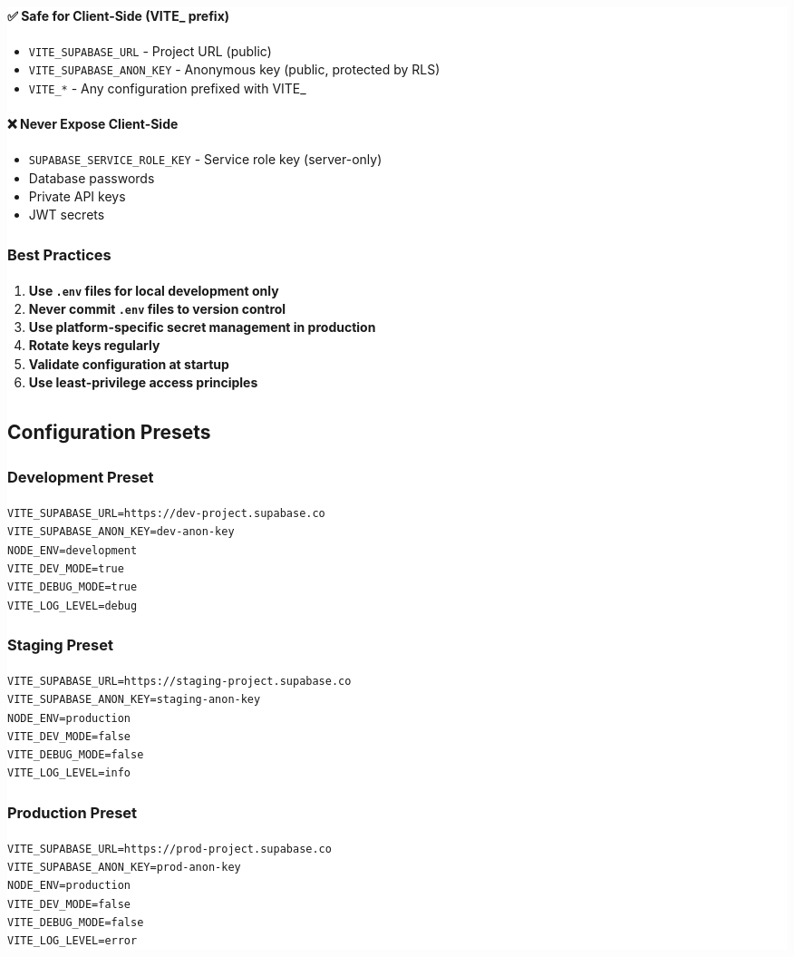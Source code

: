 #### ✅ Safe for Client-Side (VITE_ prefix)
- `VITE_SUPABASE_URL` - Project URL (public)
- `VITE_SUPABASE_ANON_KEY` - Anonymous key (public, protected by RLS)
- `VITE_*` - Any configuration prefixed with VITE_

#### ❌ Never Expose Client-Side
- `SUPABASE_SERVICE_ROLE_KEY` - Service role key (server-only)
- Database passwords
- Private API keys
- JWT secrets

### Best Practices

1. **Use `.env` files for local development only**
2. **Never commit `.env` files to version control**
3. **Use platform-specific secret management in production**
4. **Rotate keys regularly**
5. **Validate configuration at startup**
6. **Use least-privilege access principles**

## Configuration Presets

### Development Preset
```env
VITE_SUPABASE_URL=https://dev-project.supabase.co
VITE_SUPABASE_ANON_KEY=dev-anon-key
NODE_ENV=development
VITE_DEV_MODE=true
VITE_DEBUG_MODE=true
VITE_LOG_LEVEL=debug
```

### Staging Preset
```env
VITE_SUPABASE_URL=https://staging-project.supabase.co
VITE_SUPABASE_ANON_KEY=staging-anon-key
NODE_ENV=production
VITE_DEV_MODE=false
VITE_DEBUG_MODE=false
VITE_LOG_LEVEL=info
```

### Production Preset
```env
VITE_SUPABASE_URL=https://prod-project.supabase.co
VITE_SUPABASE_ANON_KEY=prod-anon-key
NODE_ENV=production
VITE_DEV_MODE=false
VITE_DEBUG_MODE=false
VITE_LOG_LEVEL=error
```
